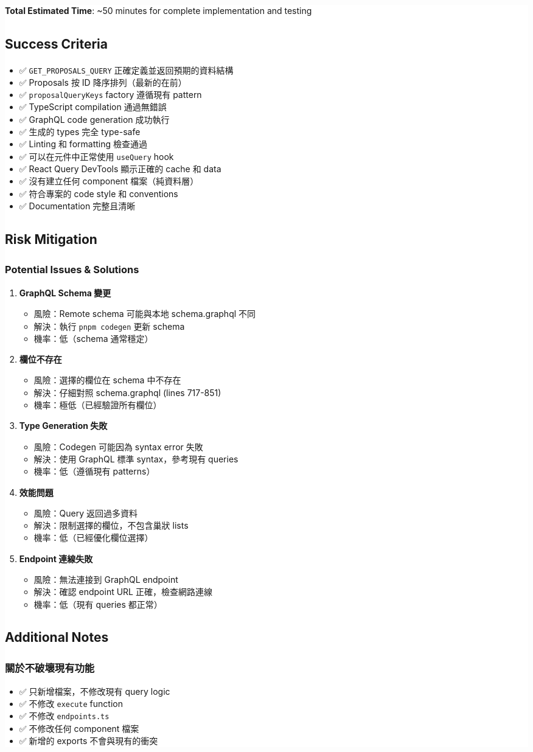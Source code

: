 **Total Estimated Time**: ~50 minutes for complete implementation and testing

## Success Criteria

- ✅ `GET_PROPOSALS_QUERY` 正確定義並返回預期的資料結構
- ✅ Proposals 按 ID 降序排列（最新的在前）
- ✅ `proposalQueryKeys` factory 遵循現有 pattern
- ✅ TypeScript compilation 通過無錯誤
- ✅ GraphQL code generation 成功執行
- ✅ 生成的 types 完全 type-safe
- ✅ Linting 和 formatting 檢查通過
- ✅ 可以在元件中正常使用 `useQuery` hook
- ✅ React Query DevTools 顯示正確的 cache 和 data
- ✅ 沒有建立任何 component 檔案（純資料層）
- ✅ 符合專案的 code style 和 conventions
- ✅ Documentation 完整且清晰

## Risk Mitigation

### Potential Issues & Solutions

1. **GraphQL Schema 變更**
   - 風險：Remote schema 可能與本地 schema.graphql 不同
   - 解決：執行 `pnpm codegen` 更新 schema
   - 機率：低（schema 通常穩定）

2. **欄位不存在**
   - 風險：選擇的欄位在 schema 中不存在
   - 解決：仔細對照 schema.graphql (lines 717-851)
   - 機率：極低（已經驗證所有欄位）

3. **Type Generation 失敗**
   - 風險：Codegen 可能因為 syntax error 失敗
   - 解決：使用 GraphQL 標準 syntax，參考現有 queries
   - 機率：低（遵循現有 patterns）

4. **效能問題**
   - 風險：Query 返回過多資料
   - 解決：限制選擇的欄位，不包含巢狀 lists
   - 機率：低（已經優化欄位選擇）

5. **Endpoint 連線失敗**
   - 風險：無法連接到 GraphQL endpoint
   - 解決：確認 endpoint URL 正確，檢查網路連線
   - 機率：低（現有 queries 都正常）

## Additional Notes

### 關於不破壞現有功能

- ✅ 只新增檔案，不修改現有 query logic
- ✅ 不修改 `execute` function
- ✅ 不修改 `endpoints.ts`
- ✅ 不修改任何 component 檔案
- ✅ 新增的 exports 不會與現有的衝突
